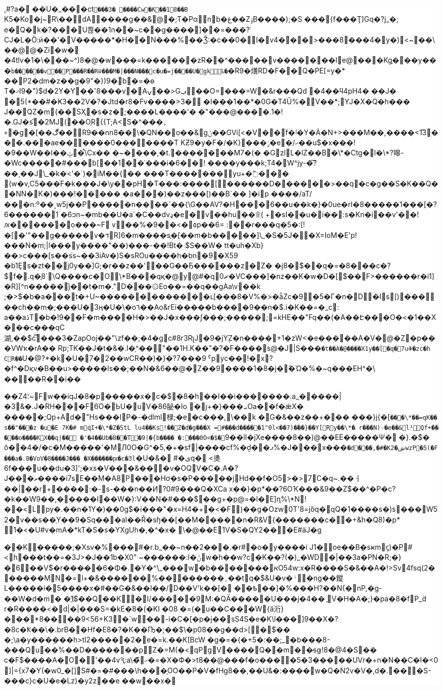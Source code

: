 ,#?a� ��U�\_���ct`���3� ����Cw�K��18��B`K5�Ko�j~⟽R\��dA����g��&@�;T�Pα݌nb�غ��ZۉB����);�S
���{f���Ʈ]Gq�?j\_�;
e�Q�k�?���U쬖��1n��~c��g����]��=���?۬CJ�L�Ӧ:ӥ��'�V�����\*�H��N���%��Ǯ:�c��0�I�v4���>���8���4�y�)<~��\��@@�Zi�w�
�4tlv�1�\���~^)8�@�w���= k������zR��^�����v�������Ie@���Kgָ���y���`b������v��P���R��Rѿ���M�|���N���c�u� =j����U�gk ҍ�`�R9�㷽RD�F��Q�PE[=y�\* ��P2�dm�z��g�9"�})9�b�=�ѳ T�ޚI9�")$d�2Y�Y��'8���v�Aݍ��>Gݠ��O=���=W�&r���Qd �4��ϥ4pH4� ��J� �5(\*��#�Ҝ3��2V�?�Jtd�r8�Fv����>3�
�I���1��\*�0G�T4Û%�V��\*;YJ�X�Q�h���
J��QZ�m{��SҲ� s�z�;����L����'� �"���@��� �.1�!�.GJ�s֡�2MJ(��O֤R{{T;A<S�^���`,+`�g�[��ڰ��R9��nn8��\�QN��o��&gݩ��GVi[<�V��f�ٵ�Y�Ȧ�N+>���M��,����<1܏3���.���ae������0�������T KƵ9�y�F�/�K}���ݫ�e�/ހ��u$�x���!�9��W��I��ݓ�֩\Cx�� �~����,�t.�������M7�(� �GzlL�lZ��B�\*�Ctg�l�\*?嗥-�Wc�� ���#���b[��1��˓���i�6��!
����y���k;T4�W^jy-�͠?�� ¸��J\_�k�<'�`)�iM��{��
���T�������yu+�߬��� (w�v,C5���۬F�k���J�\y��pH�T���:����[������D������>��q�c�g��S�K��Q��NN�K� )���!�����
�a���)��z���[)��B`��
]�ip
����/aT/���n:º��˰w5j��P�����n����`��{\G��AV?�H���6��u��k�}�0ue�rI�8�����1� ��[�?6������1 �6ͻn~�mb��U�a`�C��dvډ�e��ْv��hu��۩( +�sI��u�i��:s�Kn�i��v'��!ԕ�����֝�o���~F v��%�9��<�٥p��6=
:��r���q�5�:[!�[�'"��g��� ��v�דR]6�m����s֢�[��m�b�� ���]\_�S�5J��X=IoM�E'p!���N�m;|l���y����"��)���-��!Bt�
$S��W� tt�uh�Xb}��>c���[s��s֙s~��3iAv�)S�sROu����h�bn�9�X59 �b1Ȩs�zt��j0y��]G;�r��z��'��G��Ҕ������z�Z� �j8�$��q�=�8���c� ?$f�.q�֢8`\Q����c�O\*B���qқ�@y@#�q0ޗ�VC���]�nz��K�w�D�[$��F>������r�i1]�R][^n����� ֨j��t�m�."D���۞Eo��=��q��gΑa\v��k
;�>$�b�a���t�+U~�������������ւ[���8�V%�>�ǟZc�9�5�Г�n�D�Is[)�����ch��m�;���U�3ӊ�U�\�o٦��Ao&rEi�����b����9��n�$.i�K��=�\_c:
a��aڎT�b�!9��F�m����H�>��J�x���ʃ���;�����;=kHE��"Fq��(�A��Է��  �O�<�1��X���c���qC湖,��$c֟���3�ZapOoj��"\zf��;�4�gc#8r3RʅJ�9�jY۪Z�n����+1�zW<�e�����A�V�@�Z�p���VWҡ�rA�� Rp;TK��J�t� &�.I�֤^��"��1H.K��"�?�F����s@�J|S���`�t��A�@����X1y��[�q�7uⷀ�zc�hCR��`U�@?\*�k�U�7�2��wCR��)�}�?7���9
ˁpyc��!�x?�f^�Dқv� B��u>�����ls��;��N�&6��@ �Z��9����1�8�j�ۗ�Ώ�%�~q���EH^�\ ����R��і� �
 
 � �Z4ۨ:~Fw��iqJ�8�p�� ���x�c�$�8�h��I��i�������.a\_�����|�3&�.J�RH���F6O�ЬU�uV�86䏟�Io �ȷ+�}���ܝOa��f�ǽX� ��� ��;Qp+Ad�"Hs���IP�-�dlml椂;�e�c���,\��k 
�G�&��z��+���
���}j{�[`���\*��=qK��s��"���z
�u�E 7K�# mqI+�\*�Z�StL lu4��Ks!��Z�d�g���X =#���d�����1"0l<��7)�֒��}��Y[Ry��\*� r���N)-�e��&l¹Qf+�����o����KX��q|��
�'�4��Ub�8�⤵�T�9|�{b���� �:���0O<�$�`9��ll�jXe����8��)@��EE�����Ѱ� �}.�$�
ô��4�/�c�M�����'�MЛ0O�G^�5,�+�sf|����cf%�ܷd��ޕ%�J���x���`�d� ��,�#�Kڜ�2wzP�5(�F���a�.8�VoV�8����J��� �X������ԗ�c�3l`�U�&�
#�یq� <㷭6f���u��du�3]';�xs�V���&���v�OQV�C�.A�?J���ތ� ���i7s׵E��M�A8P���Hσ�s�P�����jHd��f�O5> �>7C�q~.��ㆎ��|��r+����:�-s-���n��Ͷ?0#9���Q�XCa x��}�p\*��?6OҠ���&9��Z$��^�P�c?�k��W9��,�����I��W�}:V��N�#���$��g+�p@=�l� E]ɳ%\*N!��<Lpy�.��n�1Y�)��0g$�i���"�x=H4�+�<�F)��ց� Ozw0T'8=jȍq�qQ� 1����s�)s���W52�v��s��֤Y��9�Sq��  �al��Ř�sɧ��[��M�����n�R&V{�������c��+&h�Q8)�p\* 1�<�U#v�mA�\*kT�S�s�YXgUh�,�^�x�
\�@��E 1V�S�QY2���E#ӓJ�g
 
 ��K�����;�Xsv�%���#�r.b\_��~n��2���.�r#�o�y����i J1�΃oe��B݂�sҝmϛ)�P#<h���t��=�3J>� J��1b�X0" ~������:l�ݨw�h��w?c�K��?(�)\_�WD�|��3a�PN�R;�}�6��V$�r�� ���6�Φ�.�Y�^\_���w�b�������אO54w:x�R��� �S�&��A�!>Sv4fsq(2������MN�=l+�&������%��������܇��tq�$&U�v�ᛌ�ng��鏦L�����i�5����x�#��G�&��I��/D��V'k��[� ��ҍ��]�%���H?��N{�nP,�g-��W�d�m� �1҉$��Q��K�I/�����9M:�QӒ�����U���j�4�� ֪V�H�A�;}�pa�8�fP\_ؙd r�R����<�d|�|���S=�kE�8�(�KI �08 �=(�u��C���W{ӓ洐}���\*8����9<56+K3�`w��-i�C�[�p�j��sS4S�e� K\l���]9��X�?�8c�Ҟ��\�.brB��Hf�E8�?�K��Ҧ�;��$\�p08��g��d>[�ٓ�$��
�;\a�y���ܹ���h>tl2�����2�e�=k.��K[BcW
�g�=�{�+5�:��;\_�b���8-���Qu��%��D�������pZ�=M(�<qPցV����Q��m��̷sǥ!8�@4�S�� c�F$����A�O�'��4v Ԇ:a\�ހ͌�=�X�Ф�>t8��@���f�o����5�3�����UVr�+n�N��C�I�<0]|={x7�Ƴ(�w0\_�[]S#�=�#���\h���֛OO��P�V�fHg8��,��U&�:����w�Q�N2v�V�,d�.���S-���c }c�U�e�Lz)�y2z��e
��w��x�